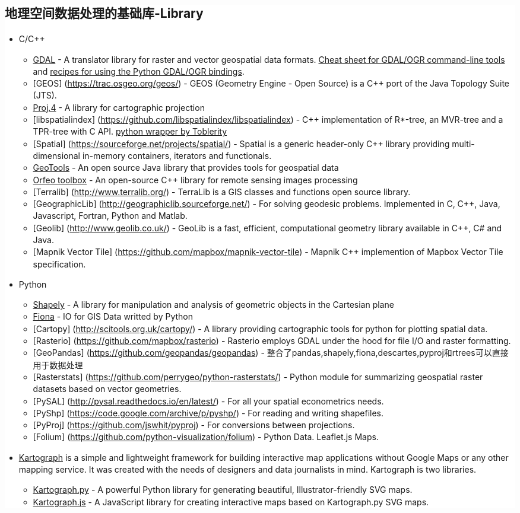	
## 地理空间数据处理的基础库-Library
- C/C++
	- [GDAL](http://www.gdal.org/) - A translator library for raster and vector geospatial data formats. [Cheat sheet for GDAL/OGR command-line tools](https://github.com/dwtkns/gdal-cheat-sheet) and [recipes for using the Python GDAL/OGR bindings](https://github.com/pcjericks/py-gdalogr-cookbook).
	- [GEOS] (https://trac.osgeo.org/geos/) - GEOS (Geometry Engine - Open Source) is a C++ port of the Java Topology Suite (JTS).
	- [Proj.4](https://github.com/OSGeo/proj.4) - A library for cartographic projection
	- [libspatialindex] (https://github.com/libspatialindex/libspatialindex) - C++ implementation of R*-tree, an MVR-tree and a TPR-tree with C API. [python wrapper by Toblerity](https://github.com/Toblerity/Rtree)
	- [Spatial] (https://sourceforge.net/projects/spatial/) - Spatial is a generic header-only C++ library providing multi-dimensional in-memory containers, iterators and functionals.
	- [GeoTools](http://www.geotools.org/) - An open source Java library that provides tools for geospatial data
	- [Orfeo toolbox](https://www.orfeo-toolbox.org/) - An open-source C++ library for remote sensing images processing
	- [Terralib] (http://www.terralib.org/) - TerraLib is a GIS classes and functions open source library.
	- [GeographicLib] (http://geographiclib.sourceforge.net/) - For solving geodesic problems. Implemented in C, C++, Java, Javascript, Fortran, Python and Matlab. 
	- [Geolib] (http://www.geolib.co.uk/) - GeoLib is a fast, efficient, computational geometry library available in C++, C# and Java.
	- [Mapnik Vector Tile] (https://github.com/mapbox/mapnik-vector-tile) - Mapnik C++ implemention of Mapbox Vector Tile specification.
- Python
	- [Shapely](https://github.com/Toblerity/Shapely) - A library for manipulation and analysis of geometric objects in the Cartesian plane
	- [Fiona](http://github.com/toblerity/fiona/) - IO for GIS Data writted by Python
	- [Cartopy] (http://scitools.org.uk/cartopy/) - A library providing cartographic tools for python for plotting spatial data.
	- [Rasterio] (https://github.com/mapbox/rasterio) - Rasterio employs GDAL under the hood for file I/O and raster formatting.
	- [GeoPandas] (https://github.com/geopandas/geopandas) - 整合了pandas,shapely,fiona,descartes,pyproj和rtrees可以直接用于数据处理
	- [Rasterstats] (https://github.com/perrygeo/python-rasterstats/) - Python module for summarizing geospatial raster datasets based on vector geometries.
	- [PySAL] (http://pysal.readthedocs.io/en/latest/) - For all your spatial econometrics needs.
	- [PyShp] (https://code.google.com/archive/p/pyshp/) - For reading and writing shapefiles.
	- [PyProj] (https://github.com/jswhit/pyproj) - For conversions between projections.
	- [Folium] (https://github.com/python-visualization/folium) - Python Data. Leaflet.js Maps.

- [Kartograph](http://kartograph.org/) is a simple and lightweight framework for building interactive map applications without Google Maps or any other mapping service. It was created with the needs of designers and data journalists in mind. Kartograph is two libraries. 
	- [Kartograph.py](https://github.com/kartograph/kartograph.py) - A powerful Python library for generating beautiful, Illustrator-friendly SVG maps.
	- [Kartograph.js](https://github.com/kartograph/kartograph.js) - A JavaScript library for creating interactive maps based on Kartograph.py SVG maps.
